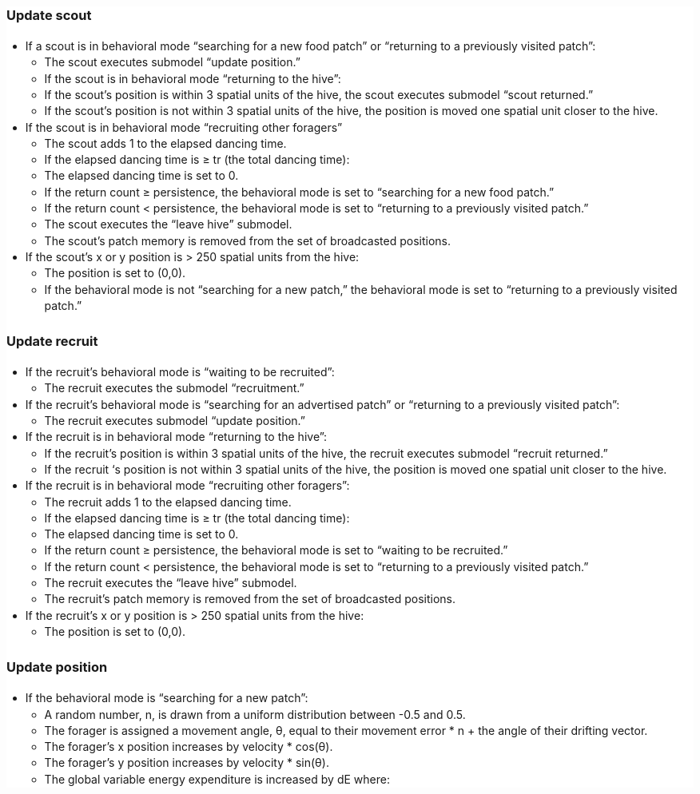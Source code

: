 ### Update scout
* If a scout is in behavioral mode “searching for a new food patch” or “returning to a previously visited patch”:
  * The scout executes submodel “update position.”
   * If the scout is in behavioral mode “returning to the hive”:
    * If the scout’s position is within 3 spatial units of the hive, the scout executes submodel “scout returned.”
    * If the scout’s position is not within 3 spatial units of the hive, the position is moved one spatial unit closer to the hive.
* If the scout is in behavioral mode “recruiting other foragers”
   * The scout adds 1 to the elapsed dancing time.
   * If the elapsed dancing time is ≥ tr (the total dancing time):
    * The elapsed dancing time is set to 0.
    * If the return count ≥ persistence, the behavioral mode is set to “searching for a new food patch.”
    * If the return count < persistence, the behavioral mode is set to “returning to a previously visited patch.”
    * The scout executes the “leave hive” submodel.
    * The scout’s patch memory is removed from the set of broadcasted positions.
* If the scout’s x or y position is > 250 spatial units from the hive:
  * The position is set to (0,0).
  * If the behavioral mode is not “searching for a new patch,” the behavioral mode is set to “returning to a previously visited patch.”

### Update recruit
* If the recruit’s behavioral mode is “waiting to be recruited”:
  * The recruit executes the submodel “recruitment.”
* If the recruit’s behavioral mode is “searching for an advertised patch” or “returning to a previously visited patch”:
  * The recruit executes submodel “update position.”
* If the recruit is in behavioral mode “returning to the hive”:
  * If the recruit’s position is within 3 spatial units of the hive, the recruit executes submodel “recruit returned.”
  * If the recruit ‘s position is not within 3 spatial units of the hive, the position is moved one spatial unit closer to the hive.
* If the recruit is in behavioral mode “recruiting other foragers”:
   * The recruit adds 1 to the elapsed dancing time.
   * If the elapsed dancing time is ≥ tr (the total dancing time):
    * The elapsed dancing time is set to 0.
    * If the return count ≥ persistence, the behavioral mode is set to “waiting to be recruited.”
    * If the return count < persistence, the behavioral mode is set to “returning to a previously visited patch.”
    * The recruit executes the “leave hive” submodel.
    * The recruit’s patch memory is removed from the set of broadcasted positions.
* If the recruit’s x or y position is > 250 spatial units from the hive:
  * The position is set to (0,0).

### Update position
* If the behavioral mode is “searching for a new patch”:
  * A random number, n, is drawn from a uniform distribution between -0.5 and 0.5.
  * The forager is assigned a movement angle, θ, equal to their movement error * n + the angle of their drifting vector.
  * The forager’s x position increases by velocity * cos(θ).
  * The forager’s y position increases by velocity * sin(θ).
  * The global variable energy expenditure is increased by dE where:
